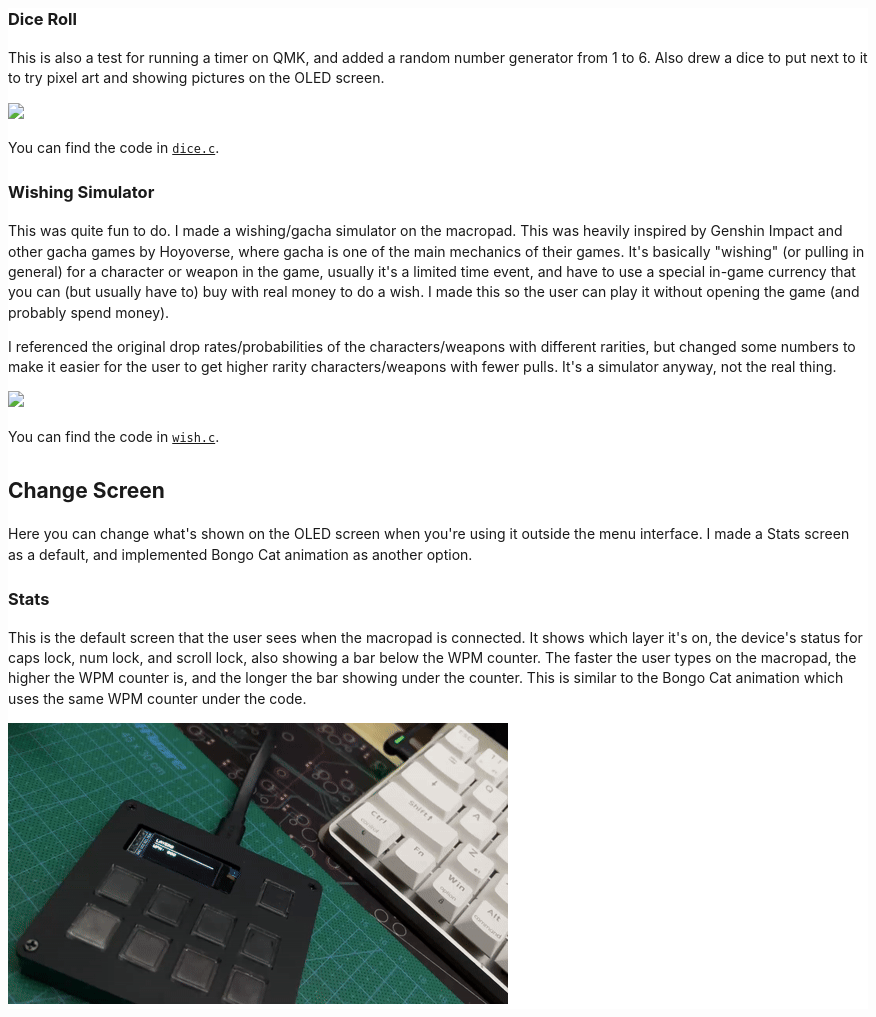### Dice Roll
This is also a test for running a timer on QMK, and added a random number generator from 1 to 6. Also drew a dice to put next to it to try pixel art and showing pictures on the OLED screen.

<img src="pocketpad8\src\diceroll.gif" width="500">

You can find the code in [`dice.c`](pocketpad8/lib/dice.c).

### Wishing Simulator
This was quite fun to do. I made a wishing/gacha simulator on the macropad. This was heavily inspired by Genshin Impact and other gacha games by Hoyoverse, where gacha is one of the main mechanics of their games. It's basically "wishing" (or pulling in general) for a character or weapon in the game, usually it's a limited time event, and have to use a special in-game currency that you can (but usually have to) buy with real money to do a wish. I made this so the user can play it without opening the game (and probably spend money).

I referenced the original drop rates/probabilities of the characters/weapons with different rarities, but changed some numbers to make it easier for the user to get higher rarity characters/weapons with fewer pulls. It's a simulator anyway, not the real thing.

<img src="pocketpad8\src\wish.gif" width="500">

You can find the code in [`wish.c`](pocketpad8/lib/wish.c).

## Change Screen
Here you can change what's shown on the OLED screen when you're using it outside the menu interface. I made a Stats screen as a default, and implemented Bongo Cat animation as another option.

### Stats
This is the default screen that the user sees when the macropad is connected. It shows which layer it's on, the device's status for caps lock, num lock, and scroll lock, also showing a bar below the WPM counter. The faster the user types on the macropad, the higher the WPM counter is, and the longer the bar showing under the counter. This is similar to the Bongo Cat animation which uses the same WPM counter under the code.

<img src="pocketpad8\src\stats.gif" width="500">
